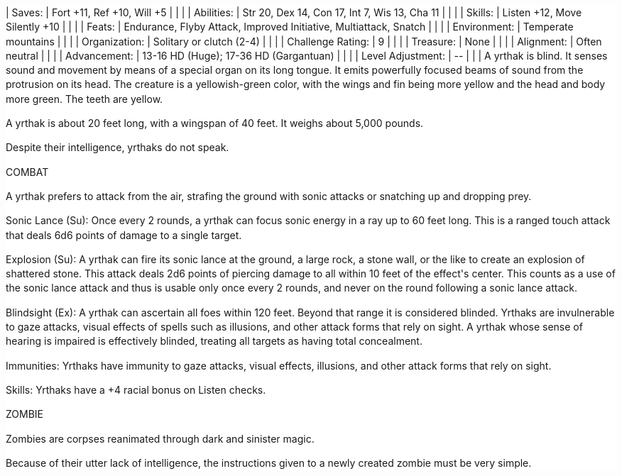 | Saves: | Fort +11, Ref +10, Will +5 | |  |
| Abilities: | Str 20, Dex 14, Con 17, Int 7, Wis 13, Cha 11 | |  |
| Skills: | Listen +12, Move Silently +10  | |  |
| Feats: | Endurance, Flyby Attack, Improved Initiative, Multiattack, Snatch | |  |
| Environment: | Temperate mountains | |  |
| Organization: | Solitary or clutch (2-4) | |  |
| Challenge Rating: | 9 | |  |
| Treasure: | None | |  |
| Alignment: | Often neutral | |  |
| Advancement: | 13-16 HD (Huge); 17-36 HD (Gargantuan) | |  |
| Level Adjustment: | -- | |  |
A yrthak is blind. It senses sound and movement by means of a special organ on its long tongue. It emits powerfully focused beams of sound from the protrusion on its head. The creature is a yellowish-green color, with the wings and fin being more yellow and the head and body more green. The teeth are yellow.

A yrthak is about 20 feet long, with a wingspan of 40 feet. It weighs about 5,000 pounds.

Despite their intelligence, yrthaks do not speak.

COMBAT

A yrthak prefers to attack from the air, strafing the ground with sonic attacks or snatching up and dropping prey.

Sonic Lance (Su): Once every 2 rounds, a yrthak can focus sonic energy in a ray up to 60 feet long. This is a ranged touch attack that deals 6d6 points of damage to a single target.

Explosion (Su): A yrthak can fire its sonic lance at the ground, a large rock, a stone wall, or the like to create an explosion of shattered stone. This attack deals 2d6 points of piercing damage to all within 10 feet of the effect's center. This counts as a use of the sonic lance attack and thus is usable only once every 2 rounds, and never on the round following a sonic lance attack.

Blindsight (Ex): A yrthak can ascertain all foes within 120 feet. Beyond that range it is considered blinded. Yrthaks are invulnerable to gaze attacks, visual effects of spells such as illusions, and other attack forms that rely on sight. A yrthak whose sense of hearing is impaired is effectively blinded, treating all targets as having total concealment.

Immunities: Yrthaks have immunity to gaze attacks, visual effects, illusions, and other attack forms that rely on sight.

Skills: Yrthaks have a +4 racial bonus on Listen checks.



ZOMBIE

Zombies are corpses reanimated through dark and sinister magic.

Because of their utter lack of intelligence, the instructions given to a newly created zombie must be very simple.
